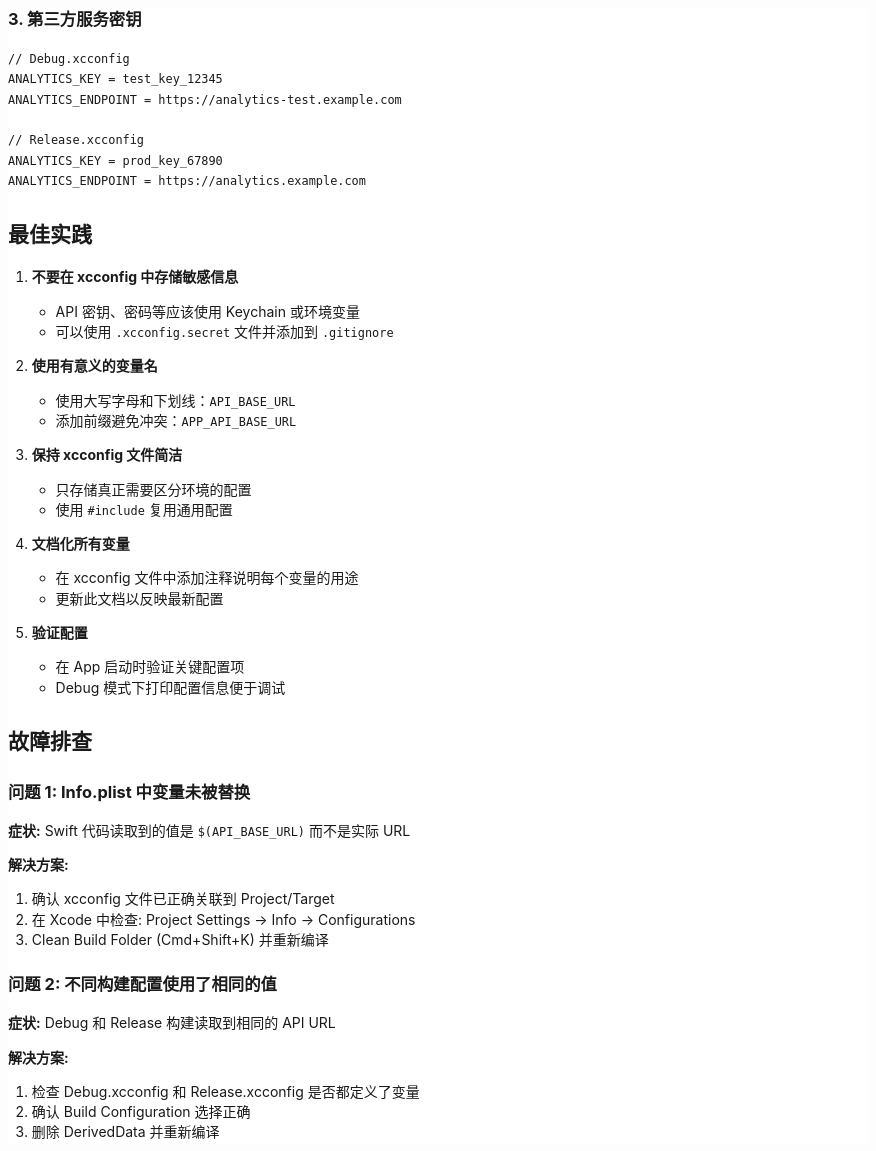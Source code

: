 ### 3. 第三方服务密钥

```xcconfig
// Debug.xcconfig
ANALYTICS_KEY = test_key_12345
ANALYTICS_ENDPOINT = https://analytics-test.example.com

// Release.xcconfig
ANALYTICS_KEY = prod_key_67890
ANALYTICS_ENDPOINT = https://analytics.example.com
```

## 最佳实践

1. **不要在 xcconfig 中存储敏感信息**
   - API 密钥、密码等应该使用 Keychain 或环境变量
   - 可以使用 `.xcconfig.secret` 文件并添加到 `.gitignore`

2. **使用有意义的变量名**
   - 使用大写字母和下划线：`API_BASE_URL`
   - 添加前缀避免冲突：`APP_API_BASE_URL`

3. **保持 xcconfig 文件简洁**
   - 只存储真正需要区分环境的配置
   - 使用 `#include` 复用通用配置

4. **文档化所有变量**
   - 在 xcconfig 文件中添加注释说明每个变量的用途
   - 更新此文档以反映最新配置

5. **验证配置**
   - 在 App 启动时验证关键配置项
   - Debug 模式下打印配置信息便于调试

## 故障排查

### 问题 1: Info.plist 中变量未被替换

**症状:** Swift 代码读取到的值是 `$(API_BASE_URL)` 而不是实际 URL

**解决方案:**
1. 确认 xcconfig 文件已正确关联到 Project/Target
2. 在 Xcode 中检查: Project Settings → Info → Configurations
3. Clean Build Folder (Cmd+Shift+K) 并重新编译

### 问题 2: 不同构建配置使用了相同的值

**症状:** Debug 和 Release 构建读取到相同的 API URL

**解决方案:**
1. 检查 Debug.xcconfig 和 Release.xcconfig 是否都定义了变量
2. 确认 Build Configuration 选择正确
3. 删除 DerivedData 并重新编译
